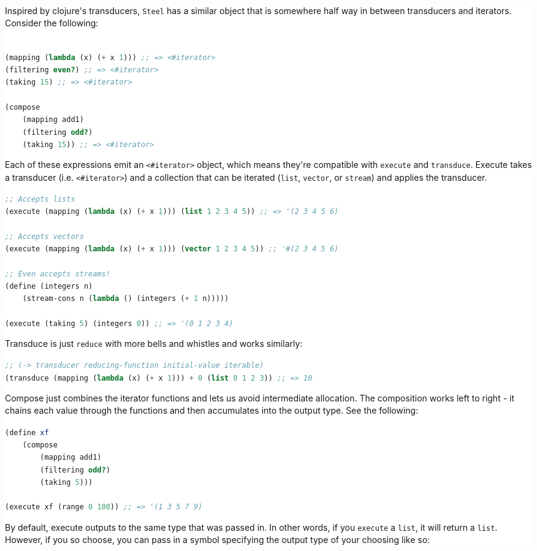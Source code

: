 Inspired by clojure's transducers, `Steel` has a similar object that is somewhere half way in between transducers and iterators. Consider the following:

```scheme

(mapping (lambda (x) (+ x 1))) ;; => <#iterator>
(filtering even?) ;; => <#iterator>
(taking 15) ;; => <#iterator>

(compose 
    (mapping add1)
    (filtering odd?)
    (taking 15)) ;; => <#iterator>
```

Each of these expressions emit an `<#iterator>` object, which means they're compatible with `execute` and `transduce`. Execute takes a transducer (i.e. `<#iterator>`) and a collection that can be iterated (`list`, `vector`, or `stream`) and applies the transducer.

```scheme
;; Accepts lists
(execute (mapping (lambda (x) (+ x 1))) (list 1 2 3 4 5)) ;; => '(2 3 4 5 6)

;; Accepts vectors
(execute (mapping (lambda (x) (+ x 1))) (vector 1 2 3 4 5)) ;; '#(2 3 4 5 6)

;; Even accepts streams!
(define (integers n)
    (stream-cons n (lambda () (integers (+ 1 n)))))

(execute (taking 5) (integers 0)) ;; => '(0 1 2 3 4)
```

Transduce is just `reduce` with more bells and whistles and works similarly:

```scheme
;; (-> transducer reducing-function initial-value iterable)
(transduce (mapping (lambda (x) (+ x 1))) + 0 (list 0 1 2 3)) ;; => 10
```

Compose just combines the iterator functions and lets us avoid intermediate allocation. The composition works left to right - it chains each value through the functions and then accumulates into the output type. See the following:

```scheme
(define xf 
    (compose 
        (mapping add1)
        (filtering odd?)
        (taking 5)))

(execute xf (range 0 100)) ;; => '(1 3 5 7 9)
```

By default, execute outputs to the same type that was passed in. In other words, if you `execute` a `list`, it will return a `list`. However, if you so choose, you can pass in a symbol specifying the output type of your choosing like so:
